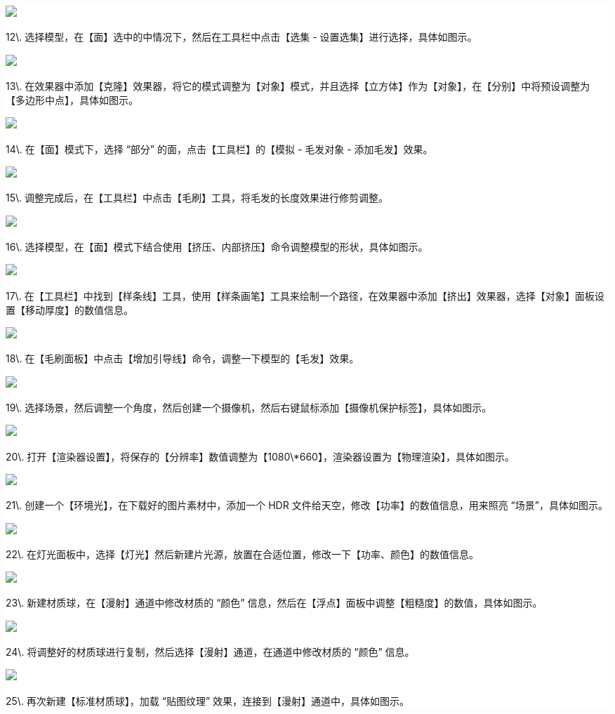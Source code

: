 ![](https://qhdtc.oss-cn-chengdu.aliyuncs.com/obsidian/image_nddfZ78UX7.png)

12\\. 选择模型，在【面】选中的中情况下，然后在工具栏中点击【选集 - 设置选集】进行选择，具体如图示。

![](https://qhdtc.oss-cn-chengdu.aliyuncs.com/obsidian/16089736452416.jpg)

13\\. 在效果器中添加【克隆】效果器，将它的模式调整为【对象】模式，并且选择【立方体】作为【对象】，在【分别】中将预设调整为【多边形中点】，具体如图示。

![](https://qhdtc.oss-cn-chengdu.aliyuncs.com/obsidian/16089736475252.jpg)

14\\. 在【面】模式下，选择 “部分” 的面，点击【工具栏】的【模拟 - 毛发对象 - 添加毛发】效果。

![](https://qhdtc.oss-cn-chengdu.aliyuncs.com/obsidian/16089736491432.jpg)

15\\. 调整完成后，在【工具栏】中点击【毛刷】工具，将毛发的长度效果进行修剪调整。

![](https://qhdtc.oss-cn-chengdu.aliyuncs.com/obsidian/16089736515897.jpg)

16\\. 选择模型，在【面】模式下结合使用【挤压、内部挤压】命令调整模型的形状，具体如图示。

![](https://qhdtc.oss-cn-chengdu.aliyuncs.com/obsidian/1608973652359.jpg)

17\\. 在【工具栏】中找到【样条线】工具，使用【样条画笔】工具来绘制一个路径，在效果器中添加【挤出】效果器，选择【对象】面板设置【移动厚度】的数值信息。

![](https://qhdtc.oss-cn-chengdu.aliyuncs.com/obsidian/16089736566855.jpg)

18\\. 在【毛刷面板】中点击【增加引导线】命令，调整一下模型的【毛发】效果。

![](https://qhdtc.oss-cn-chengdu.aliyuncs.com/obsidian/1608973658337.jpg)

19\\. 选择场景，然后调整一个角度，然后创建一个摄像机，然后右键鼠标添加【摄像机保护标签】，具体如图示。

![](https://qhdtc.oss-cn-chengdu.aliyuncs.com/obsidian/16089736608249.jpg)

20\\. 打开【渲染器设置】，将保存的【分辨率】数值调整为【1080\\\*660】，渲染器设置为【物理渲染】，具体如图示。

![](https://qhdtc.oss-cn-chengdu.aliyuncs.com/obsidian/16089736638639.jpg)

21\\. 创建一个【环境光】，在下载好的图片素材中，添加一个 HDR 文件给天空，修改【功率】的数值信息，用来照亮 “场景”，具体如图示。

![](https://qhdtc.oss-cn-chengdu.aliyuncs.com/obsidian/16089736652188.jpg)

22\\. 在灯光面板中，选择【灯光】然后新建片光源，放置在合适位置，修改一下【功率、颜色】的数值信息。

![](https://qhdtc.oss-cn-chengdu.aliyuncs.com/obsidian/16089736677097.jpg)

23\\. 新建材质球，在【漫射】通道中修改材质的 “颜色” 信息，然后在【浮点】面板中调整【粗糙度】的数值，具体如图示。

![](https://qhdtc.oss-cn-chengdu.aliyuncs.com/obsidian/16089736706165.jpg)

24\\. 将调整好的材质球进行复制，然后选择【漫射】通道，在通道中修改材质的 “颜色” 信息。

![](https://qhdtc.oss-cn-chengdu.aliyuncs.com/obsidian/16089736727659.jpg)

25\\. 再次新建【标准材质球】，加载 “贴图纹理” 效果，连接到【漫射】通道中，具体如图示。
